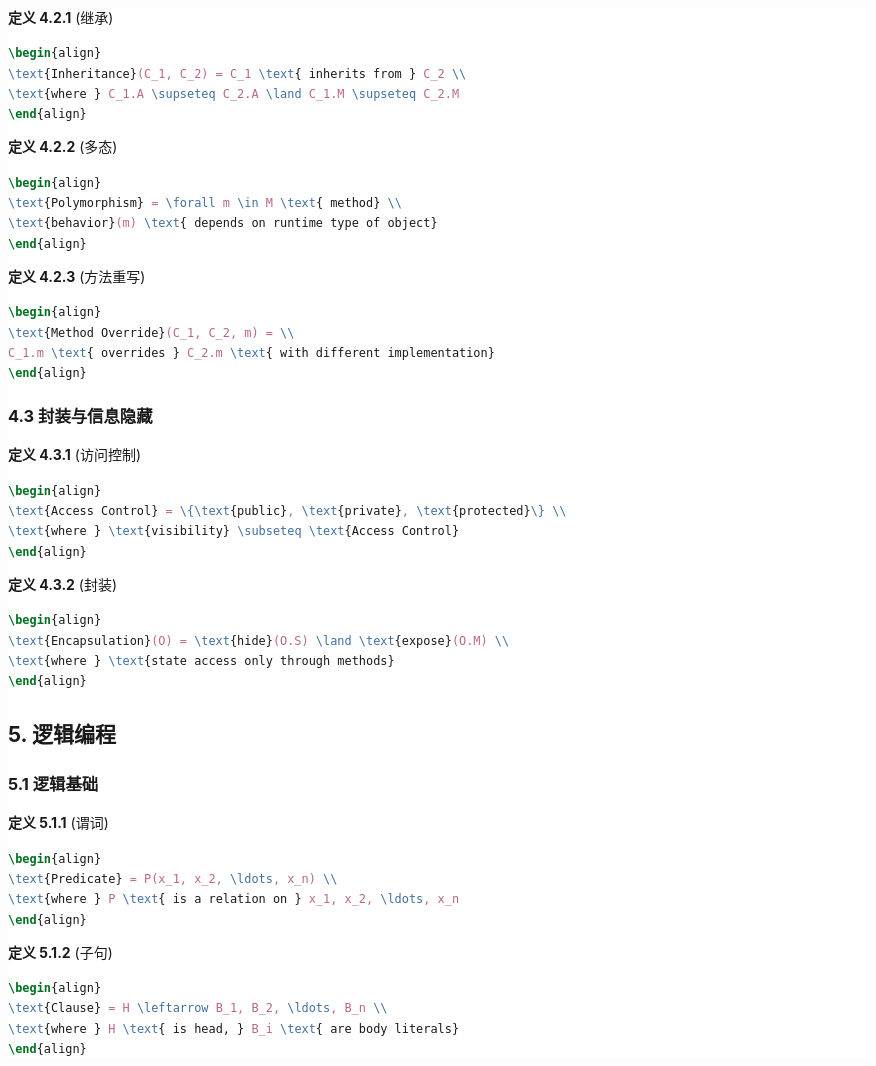 **定义 4.2.1** (继承)
```latex
\begin{align}
\text{Inheritance}(C_1, C_2) = C_1 \text{ inherits from } C_2 \\
\text{where } C_1.A \supseteq C_2.A \land C_1.M \supseteq C_2.M
\end{align}
```

**定义 4.2.2** (多态)
```latex
\begin{align}
\text{Polymorphism} = \forall m \in M \text{ method} \\
\text{behavior}(m) \text{ depends on runtime type of object}
\end{align}
```

**定义 4.2.3** (方法重写)
```latex
\begin{align}
\text{Method Override}(C_1, C_2, m) = \\
C_1.m \text{ overrides } C_2.m \text{ with different implementation}
\end{align}
```

### 4.3 封装与信息隐藏

**定义 4.3.1** (访问控制)
```latex
\begin{align}
\text{Access Control} = \{\text{public}, \text{private}, \text{protected}\} \\
\text{where } \text{visibility} \subseteq \text{Access Control}
\end{align}
```

**定义 4.3.2** (封装)
```latex
\begin{align}
\text{Encapsulation}(O) = \text{hide}(O.S) \land \text{expose}(O.M) \\
\text{where } \text{state access only through methods}
\end{align}
```

## 5. 逻辑编程

### 5.1 逻辑基础

**定义 5.1.1** (谓词)
```latex
\begin{align}
\text{Predicate} = P(x_1, x_2, \ldots, x_n) \\
\text{where } P \text{ is a relation on } x_1, x_2, \ldots, x_n
\end{align}
```

**定义 5.1.2** (子句)
```latex
\begin{align}
\text{Clause} = H \leftarrow B_1, B_2, \ldots, B_n \\
\text{where } H \text{ is head, } B_i \text{ are body literals}
\end{align}
```
